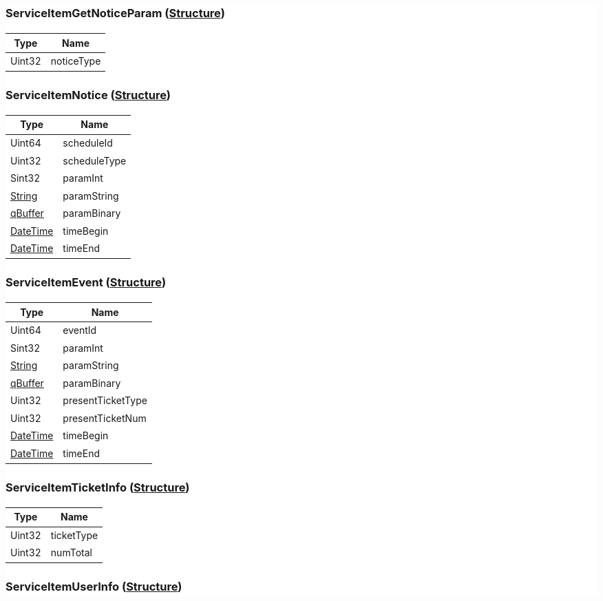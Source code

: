 ### ServiceItemGetNoticeParam ([Structure])

| Type   | Name       |
| ------ | ---------- |
| Uint32 | noticeType |

### ServiceItemNotice ([Structure])

| Type       | Name         |
| ---------- | ------------ |
| Uint64     | scheduleId   |
| Uint32     | scheduleType |
| Sint32     | paramInt     |
| [String]   | paramString  |
| [qBuffer]  | paramBinary  |
| [DateTime] | timeBegin    |
| [DateTime] | timeEnd      |

### ServiceItemEvent ([Structure])

| Type       | Name              |
| ---------- | ----------------- |
| Uint64     | eventId           |
| Sint32     | paramInt          |
| [String]   | paramString       |
| [qBuffer]  | paramBinary       |
| Uint32     | presentTicketType |
| Uint32     | presentTicketNum  |
| [DateTime] | timeBegin         |
| [DateTime] | timeEnd           |

### ServiceItemTicketInfo ([Structure])

| Type   | Name       |
| ------ | ---------- |
| Uint32 | ticketType |
| Uint32 | numTotal   |

### ServiceItemUserInfo ([Structure])


[Result]: /docs/nex/types#result
[String]: /docs/nex/types#string
[Buffer]: /docs/nex/types#buffer
[qBuffer]: /docs/nex/types#qbuffer
[List]: /docs/nex/types#list
[Map]: /docs/nex/types#map
[DateTime]: /docs/nex/types#date-time
[Structure]: /docs/nex/types#structure
[Data]: /docs/nex/types#any-data-holder
[PID]: /docs/nex/types#pid